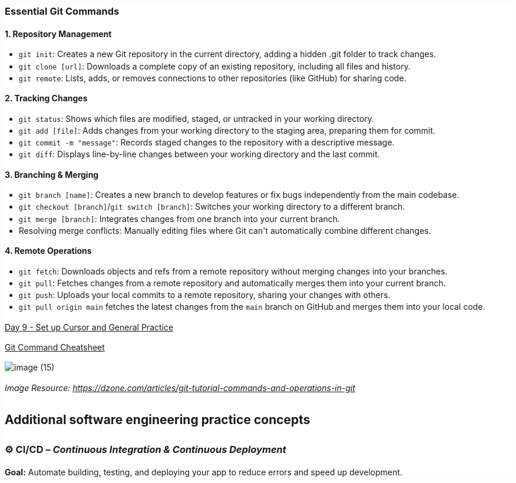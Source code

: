### Essential Git Commands

**1. Repository Management**

- `git init`: Creates a new Git repository in the current directory, adding a hidden .git folder to track changes.
- `git clone [url]`: Downloads a complete copy of an existing repository, including all files and history.
- `git remote`: Lists, adds, or removes connections to other repositories (like GitHub) for sharing code.

**2. Tracking Changes**

- `git status`: Shows which files are modified, staged, or untracked in your working directory.
- `git add [file]`: Adds changes from your working directory to the staging area, preparing them for commit.
- `git commit -m "message"`: Records staged changes to the repository with a descriptive message.
- `git diff`: Displays line-by-line changes between your working directory and the last commit.

**3. Branching & Merging**

- `git branch [name]`: Creates a new branch to develop features or fix bugs independently from the main codebase.
- `git checkout [branch]`/`git switch [branch]`: Switches your working directory to a different branch.
- `git merge [branch]`: Integrates changes from one branch into your current branch.
- Resolving merge conflicts: Manually editing files where Git can't automatically combine different changes.

**4. Remote Operations**

- `git fetch`: Downloads objects and refs from a remote repository without merging changes into your branches.
- `git pull`: Fetches changes from a remote repository and automatically merges them into your current branch.
- `git push`: Uploads your local commits to a remote repository, sharing your changes with others.
- `git pull origin main` fetches the latest changes from the `main` branch on GitHub and merges them into your local code.

[Day 9 - Set up Cursor and General Practice](https://www.notion.so/Day-9-Set-up-Cursor-and-General-Practice-1e4b8a917a9980c78f09ff398328daf7?pvs=21)

[Git Command Cheatsheet](https://www.notion.so/Git-Command-Cheatsheet-1d9b8a917a99806ebc7ed6934c3b547b?pvs=21)

![image (15)](https://github.com/user-attachments/assets/f0007400-45b0-4cfc-9d66-65bbcebd3bf0)

*Image Resource: https://dzone.com/articles/git-tutorial-commands-and-operations-in-git*

## Additional software engineering practice concepts

### ⚙️ CI/CD – *Continuous Integration & Continuous Deployment*

**Goal:** Automate building, testing, and deploying your app to reduce errors and speed up development.
